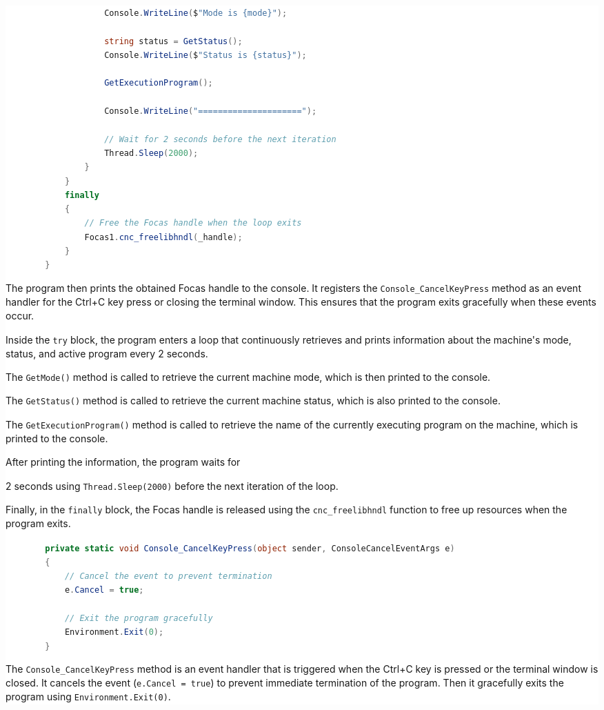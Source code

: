 ```csharp
                    Console.WriteLine($"Mode is {mode}");

                    string status = GetStatus();
                    Console.WriteLine($"Status is {status}");

                    GetExecutionProgram();

                    Console.WriteLine("=====================");

                    // Wait for 2 seconds before the next iteration
                    Thread.Sleep(2000);
                }
            }
            finally
            {
                // Free the Focas handle when the loop exits
                Focas1.cnc_freelibhndl(_handle);
            }
        }
```
The program then prints the obtained Focas handle to the console. It registers the `Console_CancelKeyPress` method as an event handler for the Ctrl+C key press or closing the terminal window. This ensures that the program exits gracefully when these events occur.

Inside the `try` block, the program enters a loop that continuously retrieves and prints information about the machine's mode, status, and active program every 2 seconds.

The `GetMode()` method is called to retrieve the current machine mode, which is then printed to the console.

The `GetStatus()` method is called to retrieve the current machine status, which is also printed to the console.

The `GetExecutionProgram()` method is called to retrieve the name of the currently executing program on the machine, which is printed to the console.

After printing the information, the program waits for

 2 seconds using `Thread.Sleep(2000)` before the next iteration of the loop.

Finally, in the `finally` block, the Focas handle is released using the `cnc_freelibhndl` function to free up resources when the program exits.

```csharp
        private static void Console_CancelKeyPress(object sender, ConsoleCancelEventArgs e)
        {
            // Cancel the event to prevent termination
            e.Cancel = true;

            // Exit the program gracefully
            Environment.Exit(0);
        }
```
The `Console_CancelKeyPress` method is an event handler that is triggered when the Ctrl+C key is pressed or the terminal window is closed. It cancels the event (`e.Cancel = true`) to prevent immediate termination of the program. Then it gracefully exits the program using `Environment.Exit(0)`.
